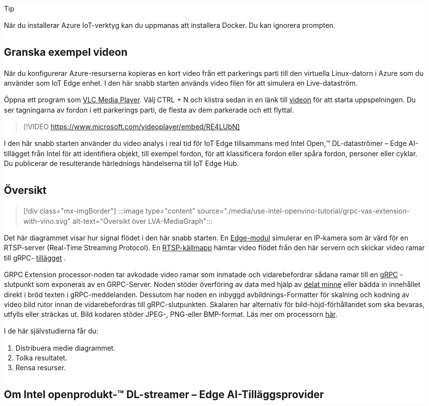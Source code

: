 > [!TIP]
> När du installerar Azure IoT-verktyg kan du uppmanas att installera Docker. Du kan ignorera prompten.

## <a name="review-the-sample-video"></a>Granska exempel videon

När du konfigurerar Azure-resurserna kopieras en kort video från ett parkerings parti till den virtuella Linux-datorn i Azure som du använder som IoT Edge enhet. I den här snabb starten används video filen för att simulera en Live-dataström.

Öppna ett program som [VLC Media Player](https://www.videolan.org/vlc/). Välj CTRL + N och klistra sedan in en länk till [videon](https://lvamedia.blob.core.windows.net/public/lots_015.mkv) för att starta uppspelningen. Du ser tagningarna av fordon i ett parkerings parti, de flesta av dem parkerade och ett flyttal.

> [!VIDEO https://www.microsoft.com/videoplayer/embed/RE4LUbN]

I den här snabb starten använder du video analys i real tid för IoT Edge tillsammans med Intel Open,™ DL-dataströmer – Edge AI-tillägget från Intel för att identifiera objekt, till exempel fordon, för att klassificera fordon eller spåra fordon, personer eller cyklar. Du publicerar de resulterande härlednings händelserna till IoT Edge Hub.

## <a name="overview"></a>Översikt

> [!div class="mx-imgBorder"]
> :::image type="content" source="./media/use-intel-openvino-tutorial/grpc-vas-extension-with-vino.svg" alt-text="Översikt över LVA-MediaGraph":::

Det här diagrammet visar hur signal flödet i den här snabb starten. En [Edge-modul](https://github.com/Azure/live-video-analytics/tree/master/utilities/rtspsim-live555) simulerar en IP-kamera som är värd för en RTSP-server (Real-Time Streaming Protocol). En [RTSP-källmapp](media-graph-concept.md#rtsp-source) hämtar video flödet från den här servern och skickar video ramar till gRPC- [tillägget](media-graph-concept.md#grpc-extension-processor) . 

GRPC Extension processor-noden tar avkodade video ramar som inmatade och vidarebefordrar sådana ramar till en [gRPC](terminology.md#grpc) -slutpunkt som exponeras av en GRPC-Server. Noden stöder överföring av data med hjälp av [delat minne](https://en.wikipedia.org/wiki/Shared_memory) eller bädda in innehållet direkt i bröd texten i gRPC-meddelanden. Dessutom har noden en inbyggd avbildnings-Formatter för skalning och kodning av video bild rutor innan de vidarebefordras till gRPC-slutpunkten. Skalaren har alternativ för bild-höjd-förhållandet som ska bevaras, utfylls eller sträckas ut. Bild kodaren stöder JPEG-, PNG-eller BMP-format. Läs mer om processorn [här](media-graph-extension-concept.md#grpc-extension-processor).

I de här självstudierna får du:

1. Distribuera medie diagrammet.
1. Tolka resultatet.
1. Rensa resurser.

## <a name="about-intel-openvino-dl-streamer--edge-ai-extension-module"></a>Om Intel openprodukt-™ DL-streamer – Edge AI-Tilläggsprovider
